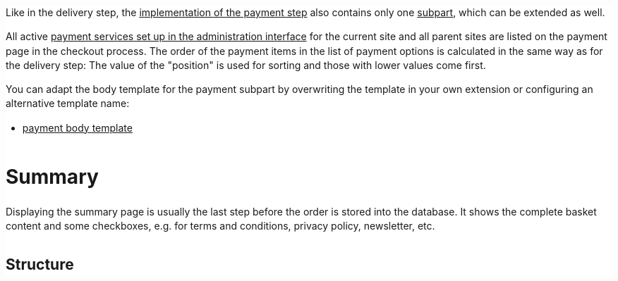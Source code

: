 Like in the delivery step, the [implementation of the payment step](../../config/client-html/checkout-standard.md#name_3) also contains only one [subpart](../../config/client-html/checkout-standard.md#standardsubparts_2), which can be extended as well.

All active [payment services set up in the administration interface](../../manual/services.md#payment) for the current site and all parent sites are listed on the payment page in the checkout process. The order of the payment items in the list of payment options is calculated in the same way as for the delivery step: The value of the "position" is used for sorting and those with lower values come first.

You can adapt the body template for the payment subpart by overwriting the template in your own extension or configuring an alternative template name:

* [payment body template](../../config/client-html/checkout-standard.md#standardtemplate-body_2)

# Summary

Displaying the summary page is usually the last step before the order is stored into the database. It shows the complete basket content and some checkboxes, e.g. for terms and conditions, privacy policy, newsletter, etc.

## Structure
